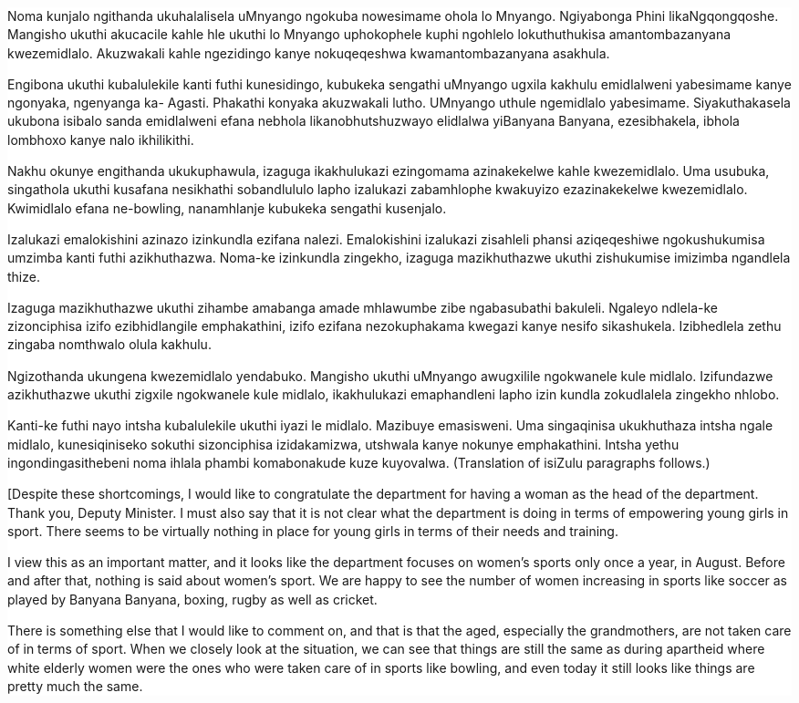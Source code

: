 Noma kunjalo ngithanda ukuhalalisela uMnyango ngokuba nowesimame ohola lo
Mnyango. Ngiyabonga Phini likaNgqongqoshe. Mangisho ukuthi akucacile kahle
hle ukuthi lo Mnyango uphokophele kuphi ngohlelo lokuthuthukisa
amantombazanyana kwezemidlalo. Akuzwakali kahle ngezidingo kanye
nokuqeqeshwa kwamantombazanyana asakhula.

Engibona ukuthi kubalulekile kanti futhi kunesidingo, kubukeka sengathi
uMnyango ugxila kakhulu emidlalweni yabesimame kanye ngonyaka, ngenyanga ka-
Agasti. Phakathi konyaka akuzwakali lutho. UMnyango uthule ngemidlalo
yabesimame. Siyakuthakasela ukubona isibalo sanda emidlalweni efana nebhola
likanobhutshuzwayo elidlalwa yiBanyana Banyana, ezesibhakela, ibhola
lombhoxo kanye nalo ikhilikithi.

Nakhu okunye engithanda ukukuphawula, izaguga ikakhulukazi ezingomama
azinakekelwe kahle kwezemidlalo. Uma usubuka, singathola ukuthi kusafana
nesikhathi sobandlululo lapho izalukazi zabamhlophe kwakuyizo
ezazinakekelwe kwezemidlalo. Kwimidlalo efana ne-bowling, nanamhlanje
kubukeka sengathi kusenjalo.

Izalukazi emalokishini azinazo izinkundla ezifana nalezi. Emalokishini
izalukazi zisahleli phansi aziqeqeshiwe ngokushukumisa umzimba kanti futhi
azikhuthazwa. Noma-ke izinkundla zingekho, izaguga mazikhuthazwe ukuthi
zishukumise imizimba ngandlela thize.

Izaguga mazikhuthazwe ukuthi zihambe amabanga amade mhlawumbe zibe
ngabasubathi bakuleli. Ngaleyo ndlela-ke zizonciphisa izifo ezibhidlangile
emphakathini, izifo ezifana nezokuphakama kwegazi kanye nesifo sikashukela.
Izibhedlela zethu zingaba nomthwalo olula kakhulu.

Ngizothanda ukungena kwezemidlalo yendabuko. Mangisho ukuthi uMnyango
awugxilile ngokwanele kule midlalo. Izifundazwe azikhuthazwe ukuthi zigxile
ngokwanele kule midlalo, ikakhulukazi emaphandleni lapho izin kundla
zokudlalela zingekho nhlobo.

Kanti-ke futhi nayo intsha kubalulekile ukuthi iyazi le midlalo. Mazibuye
emasisweni. Uma singaqinisa ukukhuthaza intsha ngale  midlalo,
kunesiqiniseko sokuthi sizonciphisa izidakamizwa, utshwala kanye nokunye
emphakathini. Intsha yethu ingondingasithebeni noma ihlala phambi
komabonakude kuze kuyovalwa. (Translation of isiZulu paragraphs follows.)

[Despite these shortcomings, I would like to congratulate the department
for having a woman as the head of the department. Thank you, Deputy
Minister. I must also say that it is not clear what the department is doing
in terms of empowering young girls in sport. There seems to be virtually
nothing in place for young girls in terms of their needs and training.

I view this as an important matter, and it looks like the department
focuses on women’s sports only once a year, in August. Before and after
that, nothing is said about women’s sport. We are happy to see the number
of women increasing in sports like soccer as played by Banyana Banyana,
boxing, rugby as well as cricket.

There is something else that I would like to comment on, and that is that
the aged, especially the grandmothers, are not taken care of in terms of
sport. When we closely look at the situation, we can see that things are
still the same as during apartheid where white elderly women were the ones
who were taken care of in sports like bowling, and even today it still
looks like things are pretty much the same.

